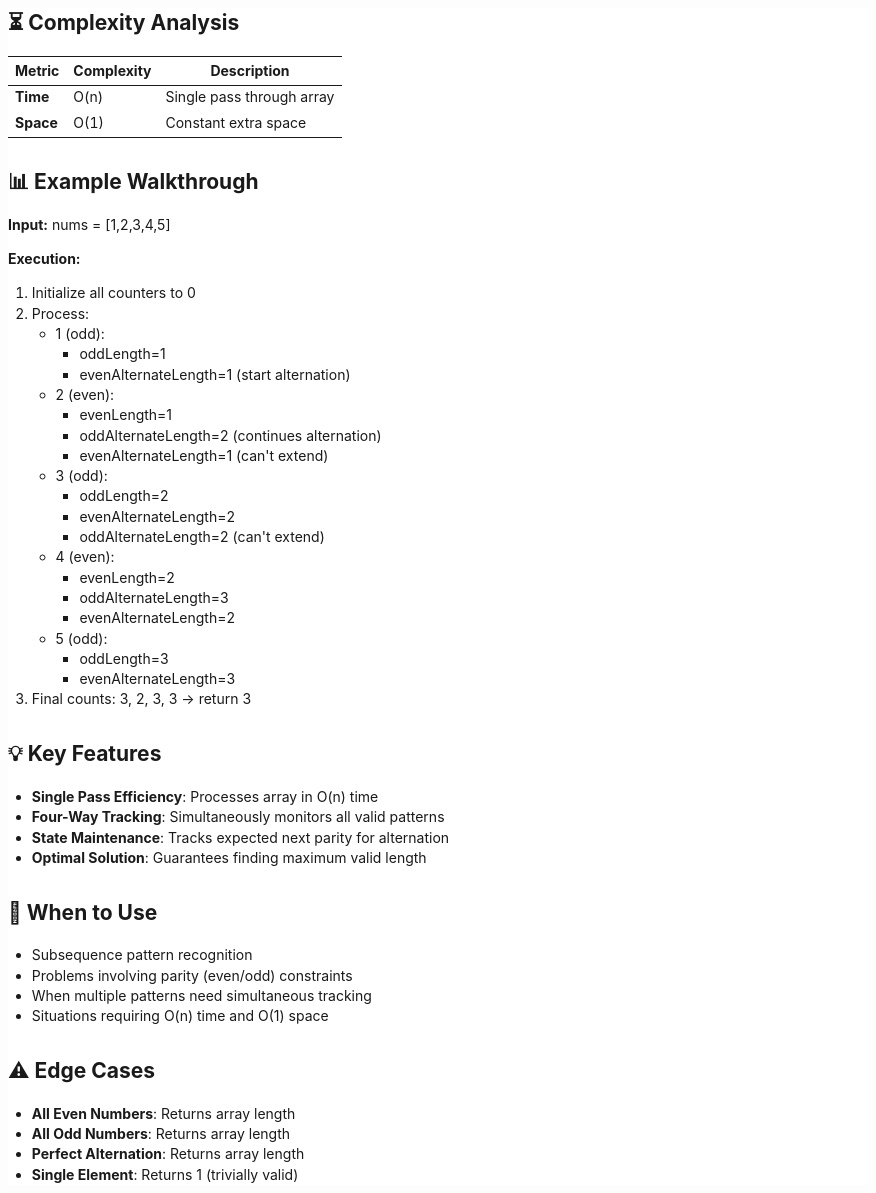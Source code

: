 ## ⏳ Complexity Analysis
| Metric          | Complexity | Description |
|-----------------|------------|-------------|
| **Time**        | O(n)       | Single pass through array |
| **Space**       | O(1)       | Constant extra space |

## 📊 Example Walkthrough
**Input:** nums = [1,2,3,4,5]

**Execution:**
1. Initialize all counters to 0
2. Process:
   - 1 (odd): 
     - oddLength=1
     - evenAlternateLength=1 (start alternation)
   - 2 (even):
     - evenLength=1
     - oddAlternateLength=2 (continues alternation)
     - evenAlternateLength=1 (can't extend)
   - 3 (odd):
     - oddLength=2
     - evenAlternateLength=2
     - oddAlternateLength=2 (can't extend)
   - 4 (even):
     - evenLength=2
     - oddAlternateLength=3
     - evenAlternateLength=2
   - 5 (odd):
     - oddLength=3
     - evenAlternateLength=3
3. Final counts: 3, 2, 3, 3 → return 3

## 💡 Key Features
- **Single Pass Efficiency**: Processes array in O(n) time
- **Four-Way Tracking**: Simultaneously monitors all valid patterns
- **State Maintenance**: Tracks expected next parity for alternation
- **Optimal Solution**: Guarantees finding maximum valid length

## 🚀 When to Use
- Subsequence pattern recognition
- Problems involving parity (even/odd) constraints
- When multiple patterns need simultaneous tracking
- Situations requiring O(n) time and O(1) space

## ⚠️ Edge Cases
- **All Even Numbers**: Returns array length
- **All Odd Numbers**: Returns array length
- **Perfect Alternation**: Returns array length
- **Single Element**: Returns 1 (trivially valid)

